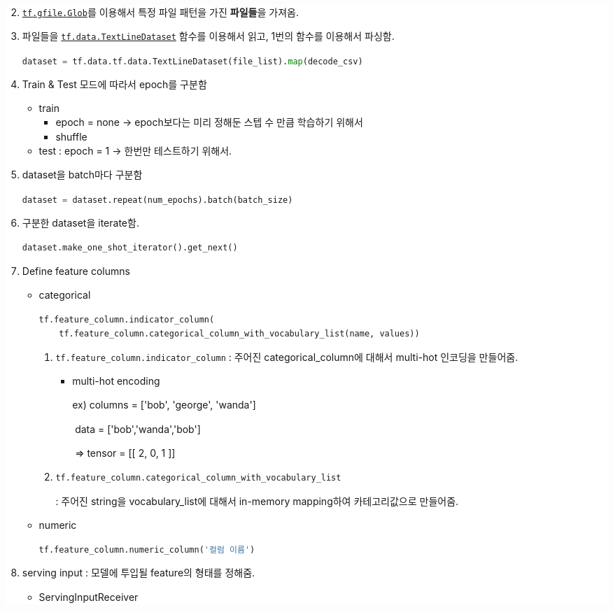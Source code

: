    2. [`tf.gfile.Glob`](<https://www.tensorflow.org/api_docs/python/tf/gfile/Glob>)를 이용해서 특정 파일 패턴을 가진 **파일들**을 가져옴.

   3. 파일들을 [`tf.data.TextLineDataset`](<https://www.tensorflow.org/api_docs/python/tf/data/TextLineDataset>) 함수를 이용해서 읽고, 1번의 함수를 이용해서 파싱함.

      ```python
      dataset = tf.data.tf.data.TextLineDataset(file_list).map(decode_csv)
      ```

   4. Train & Test 모드에 따라서 epoch를 구분함

      - train
        - epoch = none -> epoch보다는 미리 정해둔 스텝 수 만큼 학습하기 위해서
        - shuffle
      - test : epoch = 1 -> 한번만 테스트하기 위해서.

   5. dataset을 batch마다 구분함

      ```python
      dataset = dataset.repeat(num_epochs).batch(batch_size)
      ```

   6. 구분한 dataset을 iterate함.

      ```python
      dataset.make_one_shot_iterator().get_next()
      ```

4. Define feature columns 

   - categorical

     ```python
     tf.feature_column.indicator_column(
         tf.feature_column.categorical_column_with_vocabulary_list(name, values))
     ```

     1. `tf.feature_column.indicator_column` : 주어진 categorical_column에 대해서 multi-hot 인코딩을 만들어줌.

        - multi-hot encoding

          ex)  columns = ['bob', 'george', 'wanda']

          ​		data = ['bob','wanda','bob']

          ​		=> tensor = [[ 2, 0, 1 ]] 

     2. `tf.feature_column.categorical_column_with_vocabulary_list`

        : 주어진 string을 vocabulary_list에 대해서 in-memory mapping하여 카테고리값으로 만들어줌.

   - numeric

     ```python
     tf.feature_column.numeric_column('컬럼 이름')
     ```

5. serving input : 모델에 투입될 feature의 형태를 정해줌.

   - ServingInputReceiver
